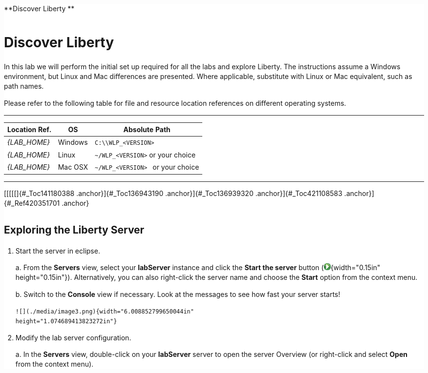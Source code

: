 **Discover Liberty **

Discover Liberty 
=================

In this lab we will perform the initial set up required for all the labs
and explore Liberty. The instructions assume a Windows environment, but
Linux and Mac differences are presented. Where applicable, substitute 
with Linux or Mac equivalent, such as path names.

Please refer to the following table for file and resource location
references on different operating systems.

  ----------------------------------------------------
  Location Ref. |   OS    |     Absolute Path
  --------------| ------- | --------------------------
  *{LAB_HOME}*  | Windows |  `C:\\WLP_<VERSION>`
  *{LAB_HOME}*  | Linux   |  `~/WLP_<VERSION>` or your choice
  *{LAB_HOME}*  | Mac OSX |  `~/WLP_<VERSION> ` or your choice                  
  ----------------------------------------------------

[[[[[]{#_Toc141180388 .anchor}]{#_Toc136943190 .anchor}]{#_Toc136939320
.anchor}]{#_Toc421108583 .anchor}]{#_Ref420351701 .anchor}

Exploring the Liberty Server
----------------------------

1.  Start the server in eclipse.

    a.  From the **Servers** view, select your **labServer** instance
        and click the **Start the server** button
        (![](./media/image2.png){width="0.15in" height="0.15in"}).
        Alternatively, you can also right-click the server name and
        choose the **Start** option from the context menu.

    b.  Switch to the **Console** view if necessary. Look at the
        messages to see how fast your server starts!

        ![](./media/image3.png){width="6.008852799650044in"
        height="1.074689413823272in"}

2.  Modify the lab server configuration.

    a.  In the **Servers** view, double-click on your **labServer**
        server to open the server Overview (or right-click and select
        **Open** from the context menu).
